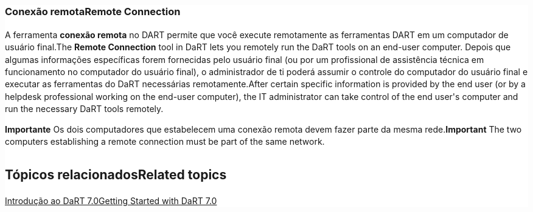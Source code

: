 ### <span data-ttu-id="0dc9d-188">Conexão remota</span><span class="sxs-lookup"><span data-stu-id="0dc9d-188">Remote Connection</span></span>

<span data-ttu-id="0dc9d-189">A ferramenta **conexão remota** no DART permite que você execute remotamente as ferramentas DART em um computador de usuário final.</span><span class="sxs-lookup"><span data-stu-id="0dc9d-189">The **Remote Connection** tool in DaRT lets you remotely run the DaRT tools on an end-user computer.</span></span> <span data-ttu-id="0dc9d-190">Depois que algumas informações específicas forem fornecidas pelo usuário final (ou por um profissional de assistência técnica em funcionamento no computador do usuário final), o administrador de ti poderá assumir o controle do computador do usuário final e executar as ferramentas do DaRT necessárias remotamente.</span><span class="sxs-lookup"><span data-stu-id="0dc9d-190">After certain specific information is provided by the end user (or by a helpdesk professional working on the end-user computer), the IT administrator can take control of the end user's computer and run the necessary DaRT tools remotely.</span></span>

<span data-ttu-id="0dc9d-191">**Importante**  Os dois computadores que estabelecem uma conexão remota devem fazer parte da mesma rede.</span><span class="sxs-lookup"><span data-stu-id="0dc9d-191">**Important** The two computers establishing a remote connection must be part of the same network.</span></span>

 

## <span data-ttu-id="0dc9d-192">Tópicos relacionados</span><span class="sxs-lookup"><span data-stu-id="0dc9d-192">Related topics</span></span>


[<span data-ttu-id="0dc9d-193">Introdução ao DaRT 7.0</span><span class="sxs-lookup"><span data-stu-id="0dc9d-193">Getting Started with DaRT 7.0</span></span>](getting-started-with-dart-70-new-ia.md)

 

 





